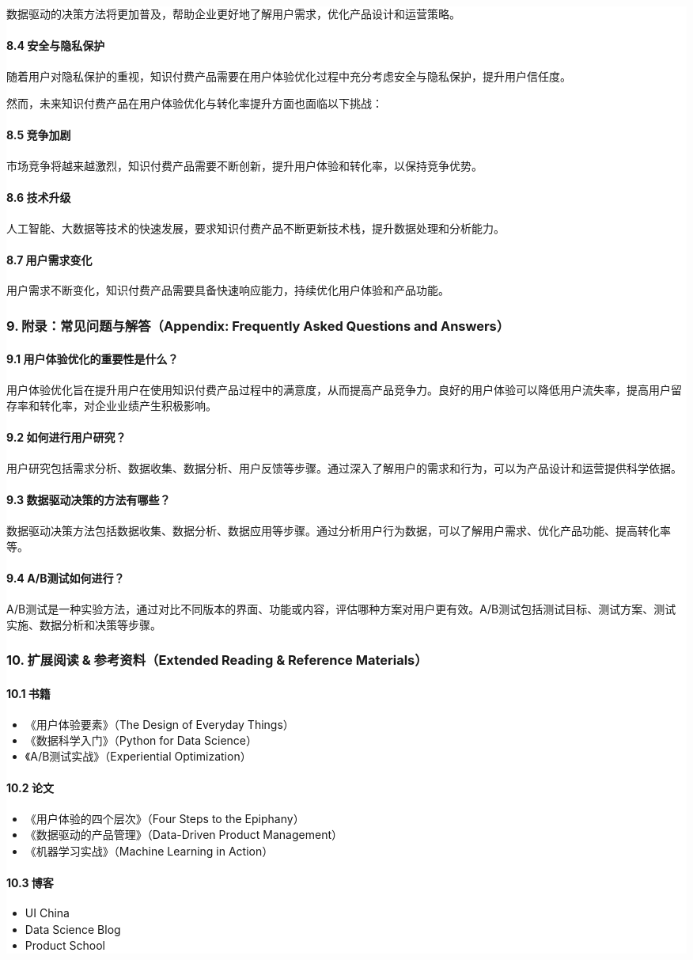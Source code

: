 数据驱动的决策方法将更加普及，帮助企业更好地了解用户需求，优化产品设计和运营策略。

#### 8.4 安全与隐私保护

随着用户对隐私保护的重视，知识付费产品需要在用户体验优化过程中充分考虑安全与隐私保护，提升用户信任度。

然而，未来知识付费产品在用户体验优化与转化率提升方面也面临以下挑战：

#### 8.5 竞争加剧

市场竞争将越来越激烈，知识付费产品需要不断创新，提升用户体验和转化率，以保持竞争优势。

#### 8.6 技术升级

人工智能、大数据等技术的快速发展，要求知识付费产品不断更新技术栈，提升数据处理和分析能力。

#### 8.7 用户需求变化

用户需求不断变化，知识付费产品需要具备快速响应能力，持续优化用户体验和产品功能。

### 9. 附录：常见问题与解答（Appendix: Frequently Asked Questions and Answers）

#### 9.1 用户体验优化的重要性是什么？

用户体验优化旨在提升用户在使用知识付费产品过程中的满意度，从而提高产品竞争力。良好的用户体验可以降低用户流失率，提高用户留存率和转化率，对企业业绩产生积极影响。

#### 9.2 如何进行用户研究？

用户研究包括需求分析、数据收集、数据分析、用户反馈等步骤。通过深入了解用户的需求和行为，可以为产品设计和运营提供科学依据。

#### 9.3 数据驱动决策的方法有哪些？

数据驱动决策方法包括数据收集、数据分析、数据应用等步骤。通过分析用户行为数据，可以了解用户需求、优化产品功能、提高转化率等。

#### 9.4 A/B测试如何进行？

A/B测试是一种实验方法，通过对比不同版本的界面、功能或内容，评估哪种方案对用户更有效。A/B测试包括测试目标、测试方案、测试实施、数据分析和决策等步骤。

### 10. 扩展阅读 & 参考资料（Extended Reading & Reference Materials）

#### 10.1 书籍

- 《用户体验要素》（The Design of Everyday Things）
- 《数据科学入门》（Python for Data Science）
- 《A/B测试实战》（Experiential Optimization）

#### 10.2 论文

- 《用户体验的四个层次》（Four Steps to the Epiphany）
- 《数据驱动的产品管理》（Data-Driven Product Management）
- 《机器学习实战》（Machine Learning in Action）

#### 10.3 博客

- UI China
- Data Science Blog
- Product School
